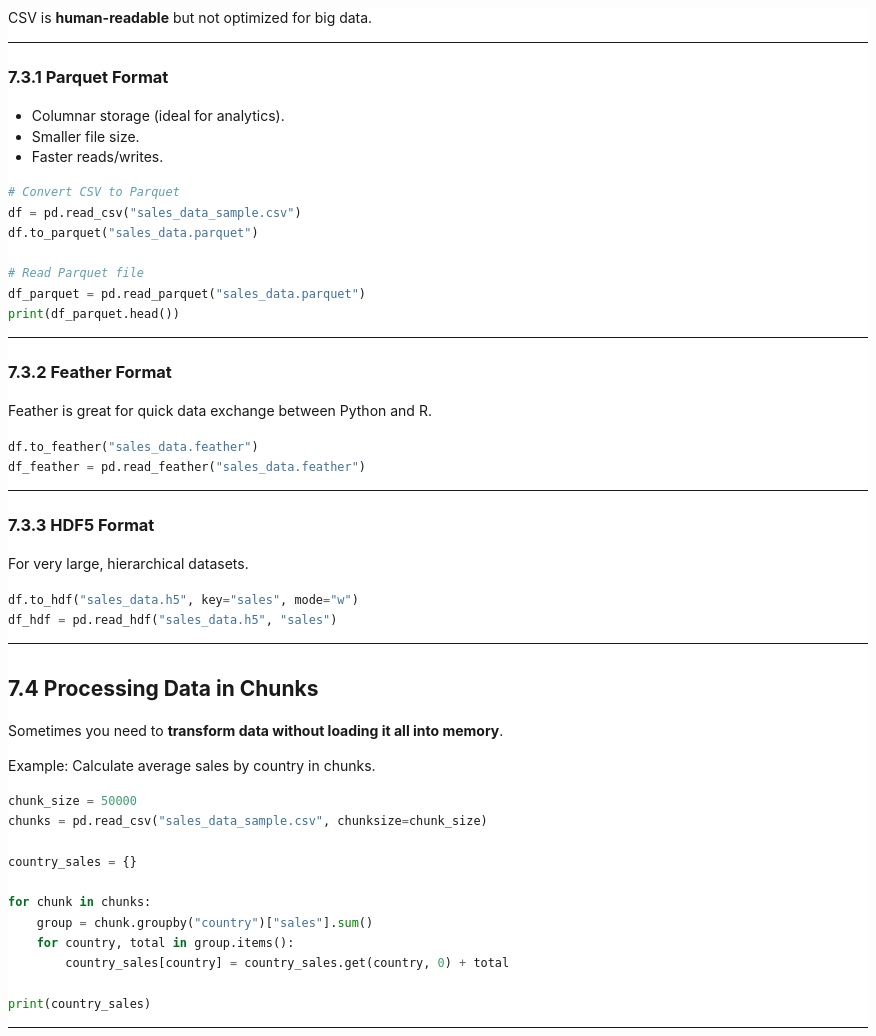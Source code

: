 CSV is **human-readable** but not optimized for big data.

---

### **7.3.1 Parquet Format**

* Columnar storage (ideal for analytics).
* Smaller file size.
* Faster reads/writes.

```python
# Convert CSV to Parquet
df = pd.read_csv("sales_data_sample.csv")
df.to_parquet("sales_data.parquet")

# Read Parquet file
df_parquet = pd.read_parquet("sales_data.parquet")
print(df_parquet.head())
```

---

### **7.3.2 Feather Format**

Feather is great for quick data exchange between Python and R.

```python
df.to_feather("sales_data.feather")
df_feather = pd.read_feather("sales_data.feather")
```

---

### **7.3.3 HDF5 Format**

For very large, hierarchical datasets.

```python
df.to_hdf("sales_data.h5", key="sales", mode="w")
df_hdf = pd.read_hdf("sales_data.h5", "sales")
```

---

## **7.4 Processing Data in Chunks**

Sometimes you need to **transform data without loading it all into memory**.

Example: Calculate average sales by country in chunks.

```python
chunk_size = 50000
chunks = pd.read_csv("sales_data_sample.csv", chunksize=chunk_size)

country_sales = {}

for chunk in chunks:
    group = chunk.groupby("country")["sales"].sum()
    for country, total in group.items():
        country_sales[country] = country_sales.get(country, 0) + total

print(country_sales)
```

---